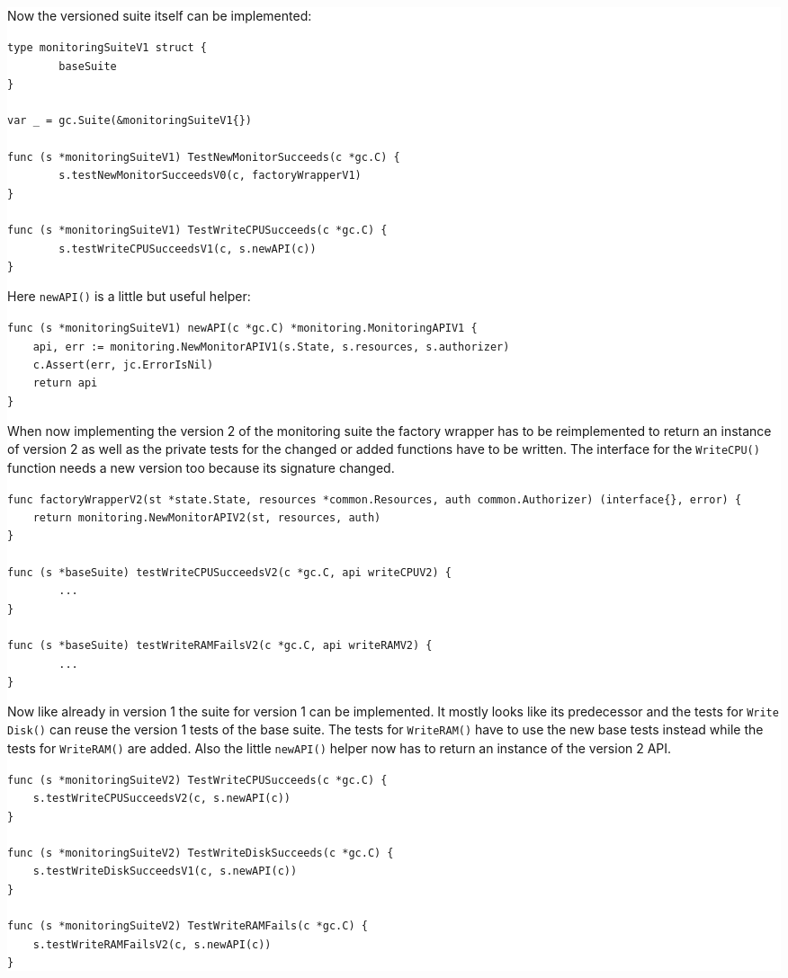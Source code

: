 Now the versioned suite itself can be implemented:

```
type monitoringSuiteV1 struct {
        baseSuite
}

var _ = gc.Suite(&monitoringSuiteV1{})

func (s *monitoringSuiteV1) TestNewMonitorSucceeds(c *gc.C) {
        s.testNewMonitorSucceedsV0(c, factoryWrapperV1)
}

func (s *monitoringSuiteV1) TestWriteCPUSucceeds(c *gc.C) {
        s.testWriteCPUSucceedsV1(c, s.newAPI(c))
}
```

Here `newAPI()` is a little but useful helper:

```
func (s *monitoringSuiteV1) newAPI(c *gc.C) *monitoring.MonitoringAPIV1 {
	api, err := monitoring.NewMonitorAPIV1(s.State, s.resources, s.authorizer)
	c.Assert(err, jc.ErrorIsNil)
	return api
}
```

When now implementing the version 2 of the monitoring suite the factory wrapper
has to be reimplemented to return an instance of version 2 as well as the
private tests for the changed or added functions have to be written. The interface
for the `WriteCPU()` function needs a new version too because its signature changed.

```
func factoryWrapperV2(st *state.State, resources *common.Resources, auth common.Authorizer) (interface{}, error) {
	return monitoring.NewMonitorAPIV2(st, resources, auth)
}

func (s *baseSuite) testWriteCPUSucceedsV2(c *gc.C, api writeCPUV2) {
        ...
}

func (s *baseSuite) testWriteRAMFailsV2(c *gc.C, api writeRAMV2) {
        ...
}
```

Now like already in version 1 the suite for version 1 can be implemented. It mostly
looks like its predecessor and the tests for `WriteDisk()` can reuse the version 1
tests of the base suite. The tests for `WriteRAM()` have to use the new base tests
instead while the tests for `WriteRAM()` are added. Also the little `newAPI()` helper
now has to return an instance of the version 2 API.

```
func (s *monitoringSuiteV2) TestWriteCPUSucceeds(c *gc.C) {
	s.testWriteCPUSucceedsV2(c, s.newAPI(c))
}

func (s *monitoringSuiteV2) TestWriteDiskSucceeds(c *gc.C) {
	s.testWriteDiskSucceedsV1(c, s.newAPI(c))
}

func (s *monitoringSuiteV2) TestWriteRAMFails(c *gc.C) {
	s.testWriteRAMFailsV2(c, s.newAPI(c))
}
```
